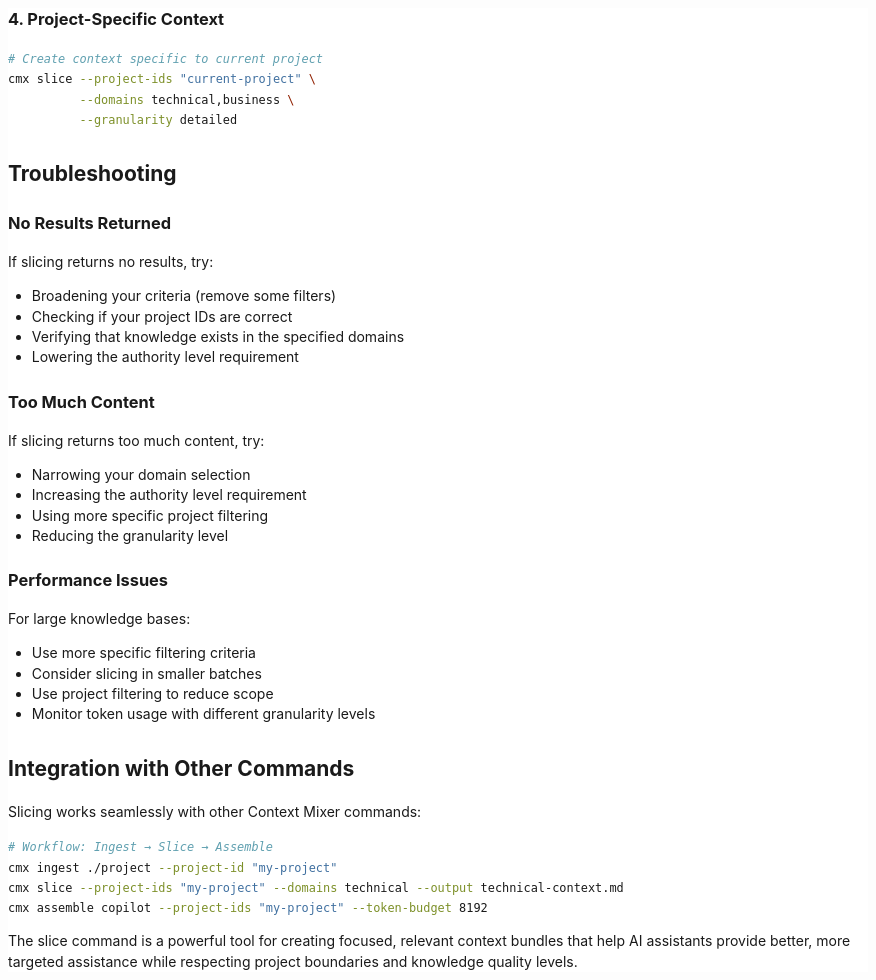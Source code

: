 ### 4. Project-Specific Context
```bash
# Create context specific to current project
cmx slice --project-ids "current-project" \
          --domains technical,business \
          --granularity detailed
```

## Troubleshooting

### No Results Returned
If slicing returns no results, try:
- Broadening your criteria (remove some filters)
- Checking if your project IDs are correct
- Verifying that knowledge exists in the specified domains
- Lowering the authority level requirement

### Too Much Content
If slicing returns too much content, try:
- Narrowing your domain selection
- Increasing the authority level requirement
- Using more specific project filtering
- Reducing the granularity level

### Performance Issues
For large knowledge bases:
- Use more specific filtering criteria
- Consider slicing in smaller batches
- Use project filtering to reduce scope
- Monitor token usage with different granularity levels

## Integration with Other Commands

Slicing works seamlessly with other Context Mixer commands:

```bash
# Workflow: Ingest → Slice → Assemble
cmx ingest ./project --project-id "my-project"
cmx slice --project-ids "my-project" --domains technical --output technical-context.md
cmx assemble copilot --project-ids "my-project" --token-budget 8192
```

The slice command is a powerful tool for creating focused, relevant context bundles that help AI assistants provide better, more targeted assistance while respecting project boundaries and knowledge quality levels.